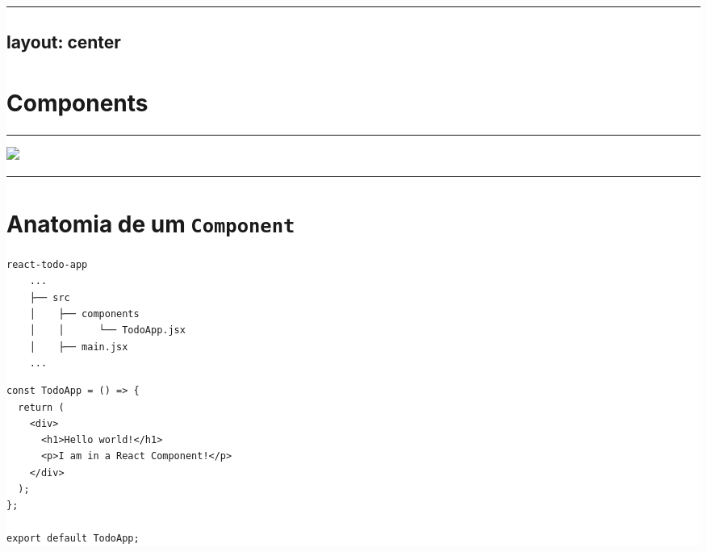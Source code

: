 </v-click>

</div>

---
layout: center
---

# Components

---

<img src="https://ibaslogic.com/_next/image/?url=%2Fstatic%2Fimages%2Freact-components-data-model%2Freact-components-structure.png&w=1080&q=75" class="max-h-full mx-auto">

---

# Anatomia de um `Component`

<div class="grid grid-cols-2 gap-x-4 mt-8">

<div class="row-span-full flex-1 flex-grow">

<v-click>

```bash {1|3|4|5|6|5} 
react-todo-app
    ...
    ├── src
    │    ├── components
    │    │      └── TodoApp.jsx
    │    ├── main.jsx
    ...
```

</v-click>

</div>


<div class="flex flex-col">

<v-click>

```tsx {1|2-7|10|all} {maxHeight:'142px'}
const TodoApp = () => {
  return (
    <div>
      <h1>Hello world!</h1>
      <p>I am in a React Component!</p>
    </div>
  );
};

export default TodoApp;
```
